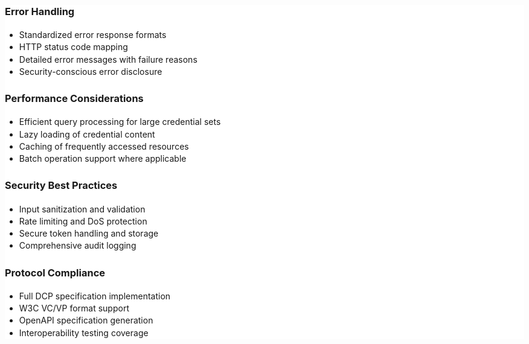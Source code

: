 ### Error Handling
- Standardized error response formats
- HTTP status code mapping
- Detailed error messages with failure reasons
- Security-conscious error disclosure

### Performance Considerations
- Efficient query processing for large credential sets
- Lazy loading of credential content
- Caching of frequently accessed resources
- Batch operation support where applicable

### Security Best Practices
- Input sanitization and validation
- Rate limiting and DoS protection
- Secure token handling and storage
- Comprehensive audit logging

### Protocol Compliance
- Full DCP specification implementation
- W3C VC/VP format support
- OpenAPI specification generation
- Interoperability testing coverage 